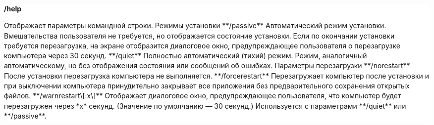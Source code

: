 **/help**
</td>
<td style="border:1px solid black;">
Отображает параметры командной строки.
</td>
</tr>
<tr>
<th colspan="2">
Режимы установки
</th>
</tr>
<tr class="alternateRow">
<td style="border:1px solid black;">
**/passive**
</td>
<td style="border:1px solid black;">
Автоматический режим установки. Вмешательства пользователя не требуется, но отображается состояние установки. Если по окончании установки требуется перезагрузка, на экране отобразится диалоговое окно, предупреждающее пользователя о перезагрузке компьютера через 30 секунд.
</td>
</tr>
<tr>
<td style="border:1px solid black;">
**/quiet**
</td>
<td style="border:1px solid black;">
Полностью автоматический (тихий) режим. Режим, аналогичный автоматическому, но без отображения состояния или сообщений об ошибках.
</td>
</tr>
<tr>
<th colspan="2">
Параметры перезагрузки
</th>
</tr>
<tr class="alternateRow">
<td style="border:1px solid black;">
**/norestart**
</td>
<td style="border:1px solid black;">
После установки перезагрузка компьютера не выполняется.
</td>
</tr>
<tr>
<td style="border:1px solid black;">
**/forcerestart**
</td>
<td style="border:1px solid black;">
Перезагружает компьютер после установки и при выключении компьютера принудительно закрывает все приложения без предварительного сохранения открытых файлов.
</td>
</tr>
<tr class="alternateRow">
<td style="border:1px solid black;">
**/warnrestart\[:x\]**
</td>
<td style="border:1px solid black;">
Отображает диалоговое окно, предупреждающее пользователя, что компьютер будет перезагружен через *x* секунд. (Значение по умолчанию — 30 секунд.) Используется с параметрами **/quiet** или **/passive**.
</td>
</tr>
<tr>
<td style="border:1px solid black;">